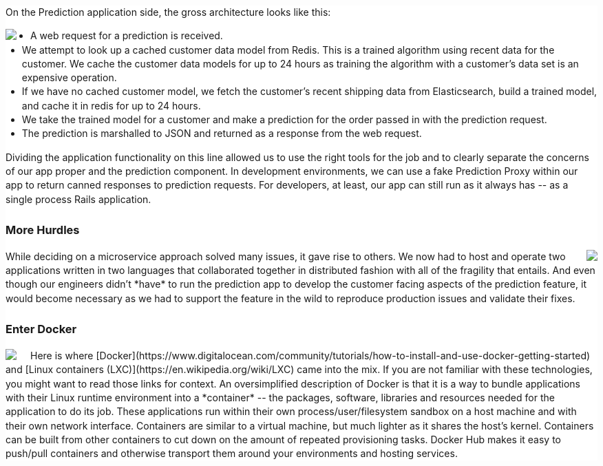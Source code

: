 On the Prediction application side, the gross architecture looks like this:

<img style="float: left;padding-right: 20px" src="{{ site.url }}/assets/images/autoship_arch2.png"/>

* A web request for a prediction is received.
* We attempt to look up a cached customer data model from Redis.  This is a
trained algorithm using recent data for the customer.  We cache the customer
data models for up to 24 hours as training the algorithm with a customer’s data
set is an expensive operation.
* If we have no cached customer model, we fetch the customer’s recent shipping
data from Elasticsearch, build a trained model, and cache it in redis for up to
24 hours.
* We take the trained model for a customer and make a prediction for the order
passed in with the prediction request.
* The prediction is marshalled to JSON and returned as a response from the web
request.

Dividing the application functionality on this line allowed us to use the right
tools for the job and to clearly separate the concerns of our app proper and the
prediction component.  In development environments, we can use a fake Prediction
Proxy within our app to return canned responses to prediction requests.  For
developers, at least, our app can still run as it always has -- as a single
process Rails application.

### More Hurdles
<img style="float: right; padding-left: 20px" src="{{ site.url }}/assets/images/anchorman.jpg"/>
While deciding on a microservice approach solved many issues, it gave rise to
others.  We now had to host and operate two applications written in two
languages that collaborated together in distributed fashion with all of the
fragility that entails.  And even though our engineers didn’t *have* to run the
prediction app to develop the customer facing aspects of the prediction feature,
it would become necessary as we had to support the feature in the wild to
reproduce production issues and validate their fixes.


### Enter Docker
<img style="float: left; padding-right: 20px" src="{{ site.url }}/assets/images/chet_meme.jpg"/>
Here is where [Docker](https://www.digitalocean.com/community/tutorials/how-to-install-and-use-docker-getting-started)
and [Linux containers (LXC)](https://en.wikipedia.org/wiki/LXC) came into the mix.  If you are not
familiar with these technologies, you might want to read those links for context.
An oversimplified description of Docker is that it is a way to
bundle applications with their Linux runtime environment into a *container* -- the packages,
software, libraries and resources needed for the application to do its job.
These applications run within their own process/user/filesystem sandbox on a host
machine and with their own network interface.  Containers are similar to a virtual
machine, but much lighter as it shares the host’s kernel.  Containers can be built from other
containers to cut down on the amount of repeated provisioning tasks.  Docker Hub makes
it easy to push/pull containers and otherwise transport them around your
environments and hosting services.
